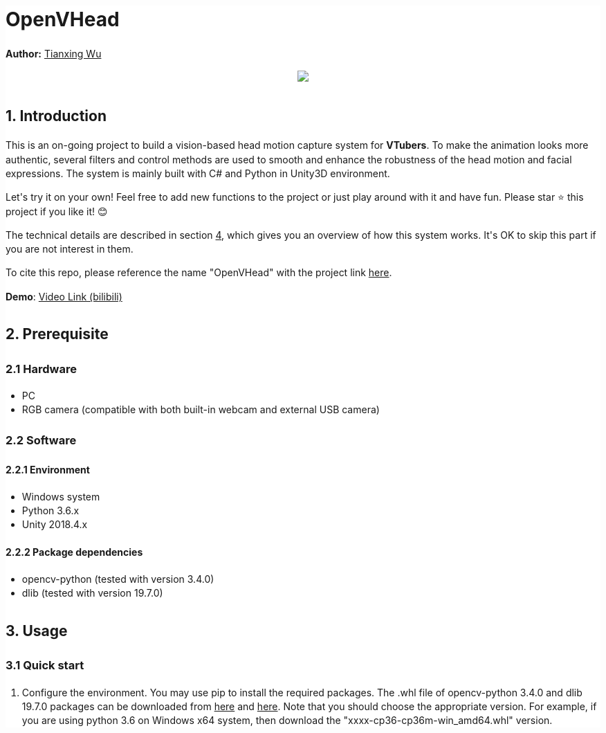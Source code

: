 # OpenVHead

**Author:** [Tianxing Wu](https://github.com/TianxingWu)

<p align="center">
    <img src="./Figures/OpenVHead.jpg">
</p>

## 1. Introduction

This is an on-going project to build a vision-based head motion capture system for **VTubers**. To make the animation looks more authentic, several filters and control methods are used to smooth and enhance the robustness of the head motion and facial expressions. The system is mainly built with C# and Python in Unity3D environment.

Let's try it on your own! Feel free to add new functions to the project or just play around with it and have fun. Please star :star: this project if you like it! :blush:

The technical details are described in section [4](#4-Method), which gives you an overview of how this system works. It's OK to skip this part if you are not interest in them.

To cite this repo, please reference the name "OpenVHead" with the project link [here](https://github.com/TianxingWu/OpenVHead).

**Demo**: [Video Link (bilibili)](https://www.bilibili.com/video/av80929075)

## 2. Prerequisite

### 2.1 Hardware
- PC
- RGB camera (compatible with both built-in webcam and external USB camera)

### 2.2 Software
#### 2.2.1 Environment
- Windows system
- Python 3.6.x
- Unity 2018.4.x
#### 2.2.2 Package dependencies
- opencv-python (tested with version 3.4.0)
- dlib (tested with version 19.7.0)


## 3. Usage
### 3.1 Quick start
1. Configure the environment. You may use pip to install the required packages. The .whl file of opencv-python 3.4.0 and dlib 19.7.0 packages can be downloaded from [here](https://pypi.org/project/opencv-python/3.4.0.12/#files) and [here](https://pypi.org/project/dlib/19.7.0/#files). Note that you should choose the appropriate version. For example, if you are using python 3.6 on Windows x64 system, then download the "xxxx-cp36-cp36m-win_amd64.whl" version.

